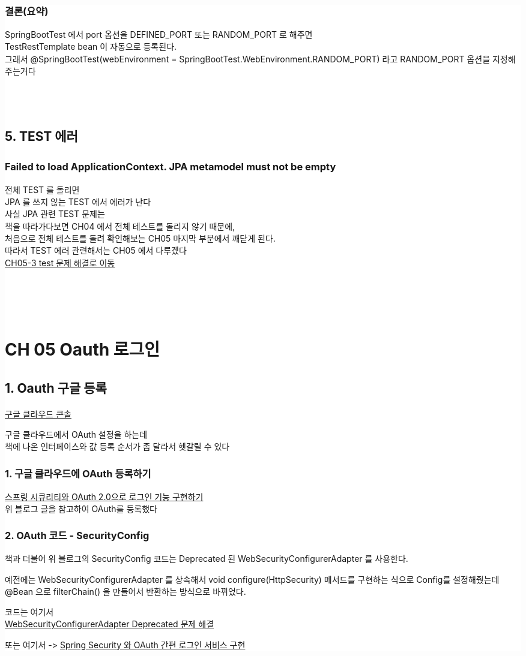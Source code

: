 ### 결론(요약)  
SpringBootTest 에서 port 옵션을 DEFINED_PORT 또는 RANDOM_PORT 로 해주면  
TestRestTemplate bean 이 자동으로 등록된다.  
그래서 @SpringBootTest(webEnvironment = SpringBootTest.WebEnvironment.RANDOM_PORT) 라고 RANDOM_PORT 옵션을 지정해주는거다  

<br><br>  

## 5. TEST 에러  
### Failed to load ApplicationContext. JPA metamodel must not be empty  
전체 TEST 를 돌리면  
JPA 를 쓰지 않는 TEST 에서 에러가 난다  
사실 JPA 관련 TEST 문제는  
책을 따라가다보면 CH04 에서 전체 테스트를 돌리지 않기 때문에,  
처음으로 전체 테스트를 돌려 확인해보는 CH05 마지막 부분에서 깨닫게 된다.  
따라서 TEST 에러 관련해서는 CH05 에서 다루겠다  
[CH05-3 test 문제 해결로 이동](https://github.com/PhysicksKim/TIL/blob/main/Books/20221228_%EC%8A%A4%ED%94%84%EB%A7%81%EB%B6%80%ED%8A%B8%EC%99%80AWS%EB%A1%9C%ED%98%BC%EC%9E%90%EA%B5%AC%ED%98%84%ED%95%98%EB%8A%94%EC%9B%B9%EC%84%9C%EB%B9%84%EC%8A%A4.md#3-springtest-%EC%97%90%EC%84%9C-jpa-metadata-%EC%97%86%EC%96%B4%EC%84%9C-%EB%AC%B8%EC%A0%9C-%EB%B0%9C%EC%83%9D-215p)   

<br><br><br>  

# CH 05 Oauth 로그인 

## 1. Oauth 구글 등록 
[구글 클라우드 콘솔](console.cloud.google.com)  

구글 클라우드에서 OAuth 설정을 하는데  
책에 나온 인터페이스와 값 등록 순서가 좀 달라서 헷갈릴 수 있다    


### 1. 구글 클라우드에 OAuth 등록하기  
[스프링 시큐리티와 OAuth 2.0으로 로그인 기능 구현하기](https://velog.io/@leeeeeyeon/%EC%8A%A4%ED%94%84%EB%A7%81-%EC%8B%9C%ED%81%90%EB%A6%AC%ED%8B%B0%EC%99%80-OAuth-2.0%EC%9C%BC%EB%A1%9C-%EB%A1%9C%EA%B7%B8%EC%9D%B8-%EA%B8%B0%EB%8A%A5-%EA%B5%AC%ED%98%84%ED%95%98%EA%B8%B0)  
위 블로그 글을 참고하여 OAuth를 등록했다  
  
### 2. OAuth 코드 - SecurityConfig
책과 더불어 위 블로그의 SecurityConfig 코드는 Deprecated 된 WebSecurityConfigurerAdapter 를 사용한다.    
  
예전에는 WebSecurityConfigurerAdapter 를 상속해서 void configure(HttpSecurity) 메서드를 구현하는 식으로 Config를 설정해줬는데   
@Bean 으로 filterChain() 을 만들어서 반환하는 방식으로 바뀌었다.  
    
코드는 여기서   
[WebSecurityConfigurerAdapter Deprecated 문제 해결](https://velog.io/@ncookie/WebSecurityConfigurerAdapter-Deprecated-%EB%AC%B8%EC%A0%9C-%ED%95%B4%EA%B2%B0)  
  
또는 여기서 -> [Spring Security 와 OAuth 간편 로그인 서비스 구현](https://velog.io/@wjddn3711/%EB%82%98%EC%9D%98-%EC%A3%BC%EB%B3%80-%EB%A7%9B%EC%A7%91%EB%93%A4%EC%9D%84-%EA%B0%84%ED%8E%B8%ED%95%98%EA%B2%8C-%EC%95%8C%EC%95%84%EB%B3%B4%EC%9E%904)  
  
